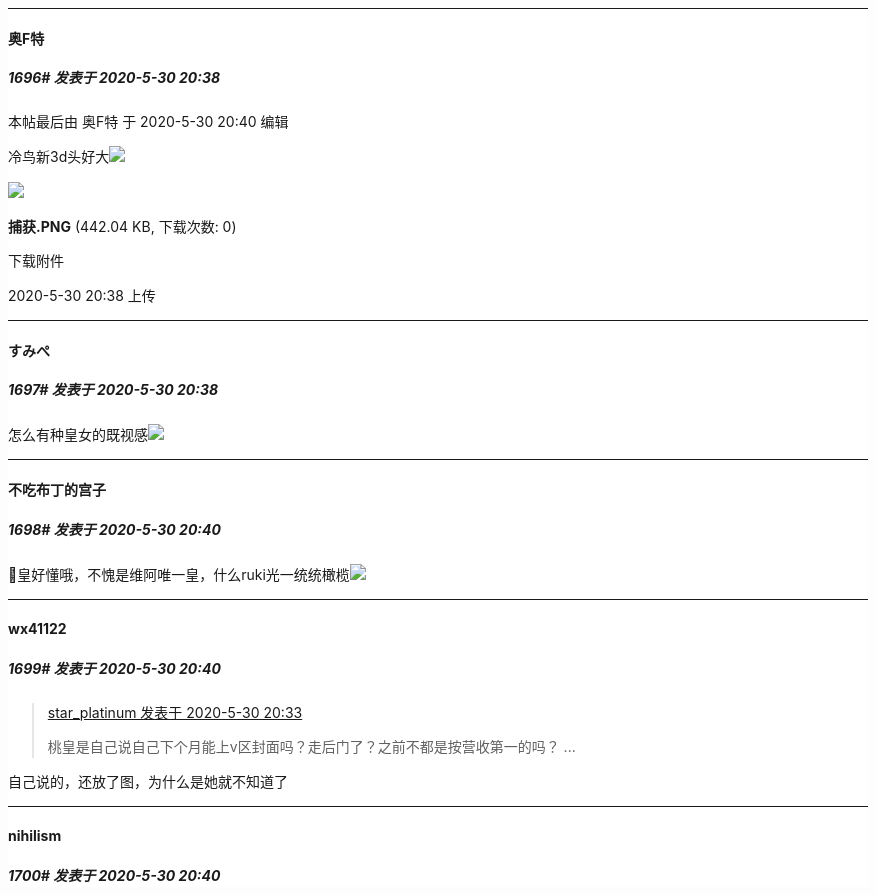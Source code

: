 
*****

####  奥F特  
##### 1696#       发表于 2020-5-30 20:38


 本帖最后由 奥F特 于 2020-5-30 20:40 编辑 

冷鸟新3d头好大<img src="https://static.saraba1st.com/image/smiley/face2017/068.png" referrerpolicy="no-referrer">

<img src="https://img.saraba1st.com/forum/202005/30/203851foqjp2j4hjl2mopa.png" referrerpolicy="no-referrer">


<strong>捕获.PNG</strong> (442.04 KB, 下载次数: 0)

下载附件

2020-5-30 20:38 上传


*****

####  すみぺ  
##### 1697#       发表于 2020-5-30 20:38


怎么有种皇女的既视感<img src="https://static.saraba1st.com/image/smiley/face2017/037.png" referrerpolicy="no-referrer">


*****

####  不吃布丁的宫子  
##### 1698#       发表于 2020-5-30 20:40


🦈皇好懂哦，不愧是维阿唯一皇，什么ruki光一统统橄榄<img src="https://static.saraba1st.com/image/smiley/face2017/067.png" referrerpolicy="no-referrer">


*****

####  wx41122  
##### 1699#       发表于 2020-5-30 20:40


<blockquote><a href="httphttps://bbs.saraba1st.com/2b/forum.php?mod=redirect&amp;goto=findpost&amp;pid=47617582&amp;ptid=1938285" target="_blank">star_platinum 发表于 2020-5-30 20:33</a>

桃皇是自己说自己下个月能上v区封面吗？走后门了？之前不都是按营收第一的吗？ ...</blockquote>
自己说的，还放了图，为什么是她就不知道了


*****

####  nihilism  
##### 1700#       发表于 2020-5-30 20:40

